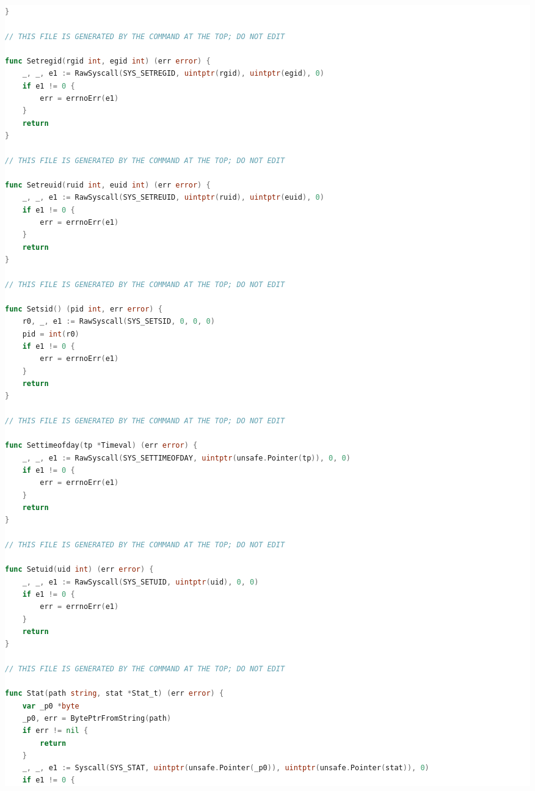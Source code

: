 ```go
}

// THIS FILE IS GENERATED BY THE COMMAND AT THE TOP; DO NOT EDIT

func Setregid(rgid int, egid int) (err error) {
	_, _, e1 := RawSyscall(SYS_SETREGID, uintptr(rgid), uintptr(egid), 0)
	if e1 != 0 {
		err = errnoErr(e1)
	}
	return
}

// THIS FILE IS GENERATED BY THE COMMAND AT THE TOP; DO NOT EDIT

func Setreuid(ruid int, euid int) (err error) {
	_, _, e1 := RawSyscall(SYS_SETREUID, uintptr(ruid), uintptr(euid), 0)
	if e1 != 0 {
		err = errnoErr(e1)
	}
	return
}

// THIS FILE IS GENERATED BY THE COMMAND AT THE TOP; DO NOT EDIT

func Setsid() (pid int, err error) {
	r0, _, e1 := RawSyscall(SYS_SETSID, 0, 0, 0)
	pid = int(r0)
	if e1 != 0 {
		err = errnoErr(e1)
	}
	return
}

// THIS FILE IS GENERATED BY THE COMMAND AT THE TOP; DO NOT EDIT

func Settimeofday(tp *Timeval) (err error) {
	_, _, e1 := RawSyscall(SYS_SETTIMEOFDAY, uintptr(unsafe.Pointer(tp)), 0, 0)
	if e1 != 0 {
		err = errnoErr(e1)
	}
	return
}

// THIS FILE IS GENERATED BY THE COMMAND AT THE TOP; DO NOT EDIT

func Setuid(uid int) (err error) {
	_, _, e1 := RawSyscall(SYS_SETUID, uintptr(uid), 0, 0)
	if e1 != 0 {
		err = errnoErr(e1)
	}
	return
}

// THIS FILE IS GENERATED BY THE COMMAND AT THE TOP; DO NOT EDIT

func Stat(path string, stat *Stat_t) (err error) {
	var _p0 *byte
	_p0, err = BytePtrFromString(path)
	if err != nil {
		return
	}
	_, _, e1 := Syscall(SYS_STAT, uintptr(unsafe.Pointer(_p0)), uintptr(unsafe.Pointer(stat)), 0)
	if e1 != 0 {
```